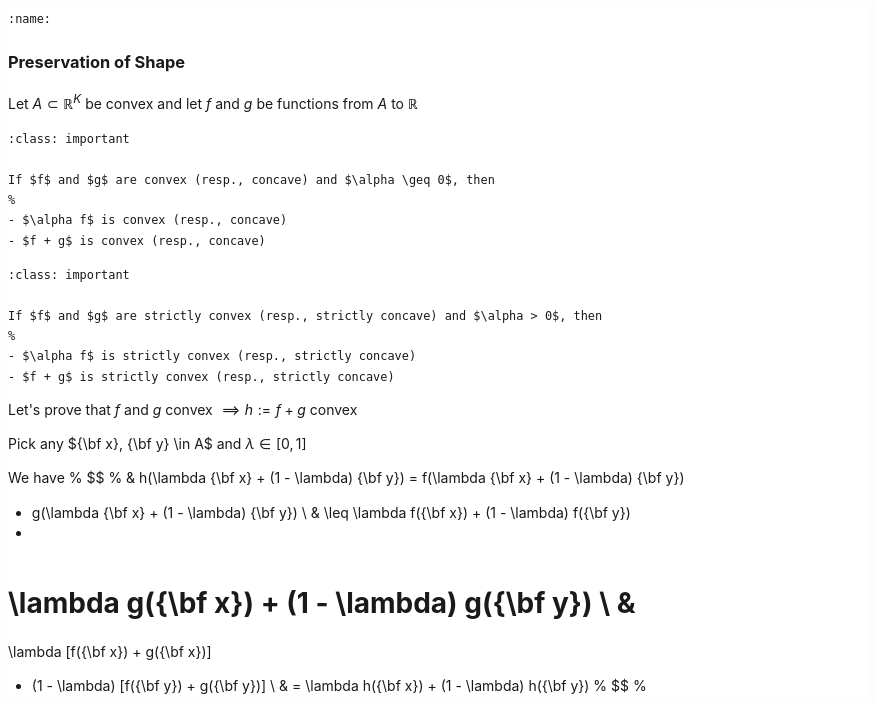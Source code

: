 ```{figure} _static/plots/hypograph.png
:name: 

```

### Preservation of Shape

Let $A \subset \mathbb{R}^K$ be convex and let $f$ and $g$ be functions from $A$
to $\mathbb{R}$

```{admonition} Fact
:class: important

If $f$ and $g$ are convex (resp., concave) and $\alpha \geq 0$, then
%
- $\alpha f$ is convex (resp., concave)
- $f + g$ is convex (resp., concave)
```

```{admonition} Fact
:class: important

If $f$ and $g$ are strictly convex (resp., strictly concave) and $\alpha > 0$, then
%
- $\alpha f$ is strictly convex (resp., strictly concave)
- $f + g$ is strictly convex (resp., strictly concave)
```

Let's prove that $f$ and $g$ convex $\implies h := f + g$ convex

Pick any ${\bf x}, {\bf y} \in A$ and $\lambda \in [0, 1]$

We have
%
$$
%
& 
h(\lambda {\bf x} + (1 - \lambda) {\bf y})
= f(\lambda {\bf x} + (1 - \lambda) {\bf y})
+ g(\lambda {\bf x} + (1 - \lambda) {\bf y})
\\ &
\leq 
\lambda f({\bf x}) + (1 - \lambda) f({\bf y})
+
\lambda g({\bf x}) + (1 - \lambda) g({\bf y})
\\ &
=
\lambda [f({\bf x}) + g({\bf x})]
+ (1 - \lambda) [f({\bf y}) + g({\bf y})]
\\ &
=
\lambda h({\bf x}) + (1 - \lambda) h({\bf y})
%
$$
%
